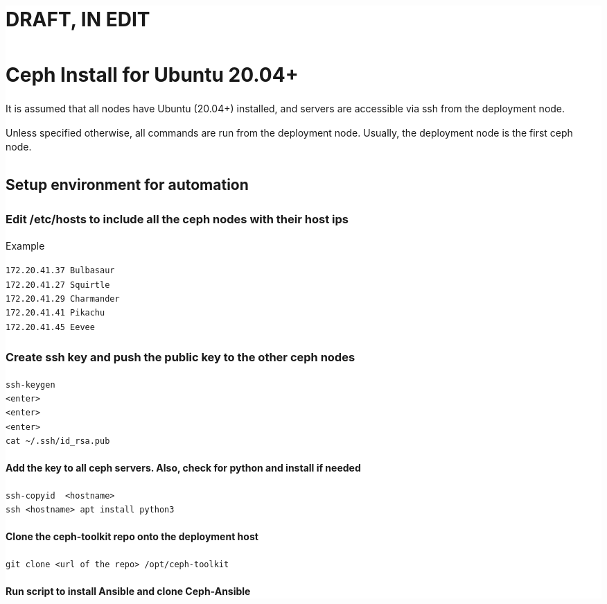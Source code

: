 
# DRAFT, IN EDIT

# Ceph Install for Ubuntu 20.04+

It is assumed that all nodes have Ubuntu (20.04+) installed, and servers are accessible via ssh from the deployment node.

Unless specified otherwise, all commands are run from the deployment node. Usually, the deployment node is the first ceph node.

## Setup environment for automation

### Edit /etc/hosts to include all the ceph nodes with their host ips

Example

```
172.20.41.37 Bulbasaur
172.20.41.27 Squirtle
172.20.41.29 Charmander
172.20.41.41 Pikachu
172.20.41.45 Eevee
```

### Create ssh key and push the public key to the other ceph nodes

```
ssh-keygen
<enter>
<enter>
<enter>
cat ~/.ssh/id_rsa.pub
```
#### Add the key to all ceph servers. Also, check for python and install if needed

```
ssh-copyid  <hostname>
ssh <hostname> apt install python3
```

#### Clone the ceph-toolkit repo onto the deployment host


``` 
git clone <url of the repo> /opt/ceph-toolkit
```

#### Run script to install Ansible and clone Ceph-Ansible
